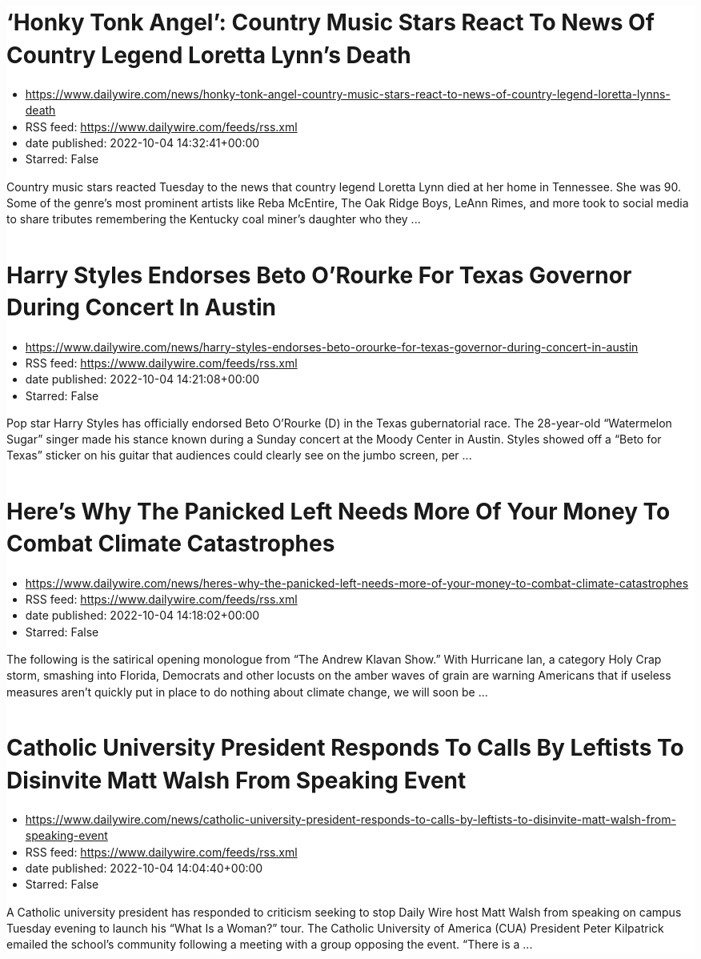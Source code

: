# ‘Honky Tonk Angel’: Country Music Stars React To News Of Country Legend Loretta Lynn’s Death
 - https://www.dailywire.com/news/honky-tonk-angel-country-music-stars-react-to-news-of-country-legend-loretta-lynns-death
 - RSS feed: https://www.dailywire.com/feeds/rss.xml
 - date published: 2022-10-04 14:32:41+00:00
 - Starred: False

Country music stars reacted Tuesday to the news that country legend Loretta Lynn died at her home in Tennessee. She was 90. Some of the genre&#8217;s most prominent artists like Reba McEntire, The Oak Ridge Boys, LeAnn Rimes, and more took to social media to share tributes remembering the Kentucky coal miner&#8217;s daughter who they ...

# Harry Styles Endorses Beto O’Rourke For Texas Governor During Concert In Austin
 - https://www.dailywire.com/news/harry-styles-endorses-beto-orourke-for-texas-governor-during-concert-in-austin
 - RSS feed: https://www.dailywire.com/feeds/rss.xml
 - date published: 2022-10-04 14:21:08+00:00
 - Starred: False

Pop star Harry Styles has officially endorsed Beto O’Rourke (D) in the Texas gubernatorial race. The 28-year-old “Watermelon Sugar” singer made his stance known during a Sunday concert at the Moody Center in Austin. Styles showed off a &#8220;Beto for Texas&#8221; sticker on his guitar that audiences could clearly see on the jumbo screen, per ...

# Here’s Why The Panicked Left Needs More Of Your Money To Combat Climate Catastrophes
 - https://www.dailywire.com/news/heres-why-the-panicked-left-needs-more-of-your-money-to-combat-climate-catastrophes
 - RSS feed: https://www.dailywire.com/feeds/rss.xml
 - date published: 2022-10-04 14:18:02+00:00
 - Starred: False

The following is the satirical opening monologue from &#8220;The Andrew Klavan Show.&#8221; With Hurricane Ian, a category Holy Crap storm, smashing into Florida, Democrats and other locusts on the amber waves of grain are warning Americans that if useless measures aren’t quickly put in place to do nothing about climate change, we will soon be ...

# Catholic University President Responds To Calls By Leftists To Disinvite Matt Walsh From Speaking Event
 - https://www.dailywire.com/news/catholic-university-president-responds-to-calls-by-leftists-to-disinvite-matt-walsh-from-speaking-event
 - RSS feed: https://www.dailywire.com/feeds/rss.xml
 - date published: 2022-10-04 14:04:40+00:00
 - Starred: False

A Catholic university president has responded to criticism seeking to stop Daily Wire host Matt Walsh from speaking on campus Tuesday evening to launch his &#8220;What Is a Woman?&#8221; tour. The Catholic University of America (CUA) President Peter Kilpatrick emailed the school&#8217;s community following a meeting with a group opposing the event. &#8220;There is a ...
